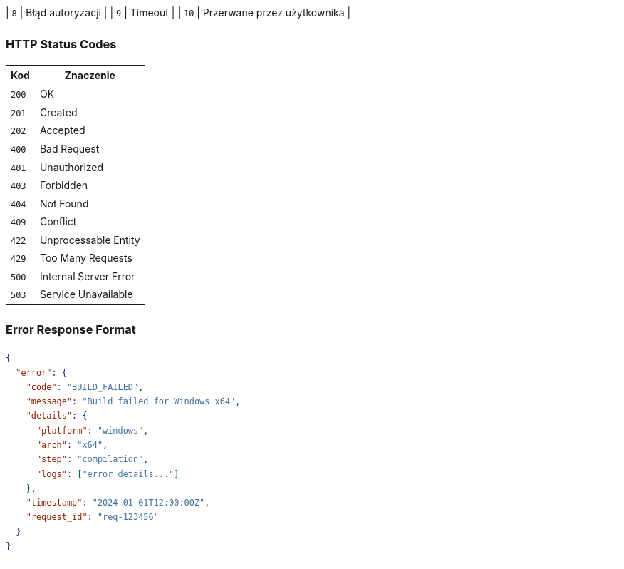 | `8` | Błąd autoryzacji |
| `9` | Timeout |
| `10` | Przerwane przez użytkownika |

### HTTP Status Codes

| Kod | Znaczenie |
|-----|-----------|
| `200` | OK |
| `201` | Created |
| `202` | Accepted |
| `400` | Bad Request |
| `401` | Unauthorized |
| `403` | Forbidden |
| `404` | Not Found |
| `409` | Conflict |
| `422` | Unprocessable Entity |
| `429` | Too Many Requests |
| `500` | Internal Server Error |
| `503` | Service Unavailable |

### Error Response Format

```json
{
  "error": {
    "code": "BUILD_FAILED",
    "message": "Build failed for Windows x64",
    "details": {
      "platform": "windows",
      "arch": "x64",
      "step": "compilation",
      "logs": ["error details..."]
    },
    "timestamp": "2024-01-01T12:00:00Z",
    "request_id": "req-123456"
  }
}
```

---
